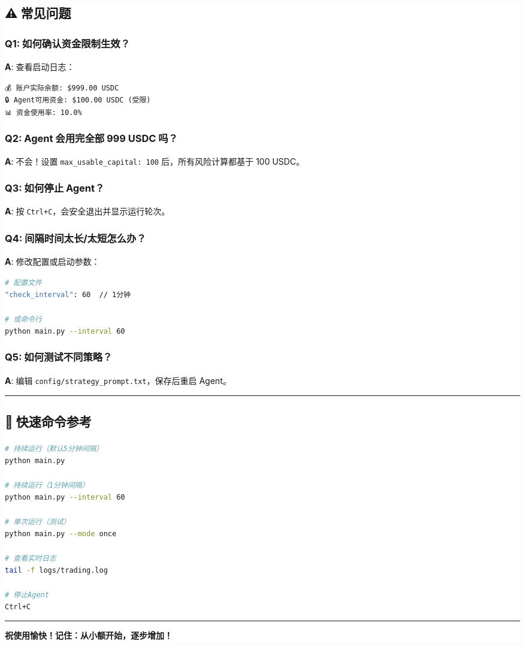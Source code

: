 
## ⚠️ 常见问题

### Q1: 如何确认资金限制生效？

**A**: 查看启动日志：
```
💰 账户实际余额: $999.00 USDC
🔒 Agent可用资金: $100.00 USDC (受限)
📊 资金使用率: 10.0%
```

### Q2: Agent 会用完全部 999 USDC 吗？

**A**: 不会！设置 `max_usable_capital: 100` 后，所有风险计算都基于 100 USDC。

### Q3: 如何停止 Agent？

**A**: 按 `Ctrl+C`，会安全退出并显示运行轮次。

### Q4: 间隔时间太长/太短怎么办？

**A**: 修改配置或启动参数：
```bash
# 配置文件
"check_interval": 60  // 1分钟

# 或命令行
python main.py --interval 60
```

### Q5: 如何测试不同策略？

**A**: 编辑 `config/strategy_prompt.txt`，保存后重启 Agent。

---

## 🚀 快速命令参考

```bash
# 持续运行（默认5分钟间隔）
python main.py

# 持续运行（1分钟间隔）
python main.py --interval 60

# 单次运行（测试）
python main.py --mode once

# 查看实时日志
tail -f logs/trading.log

# 停止Agent
Ctrl+C
```

---

**祝使用愉快！记住：从小额开始，逐步增加！**

